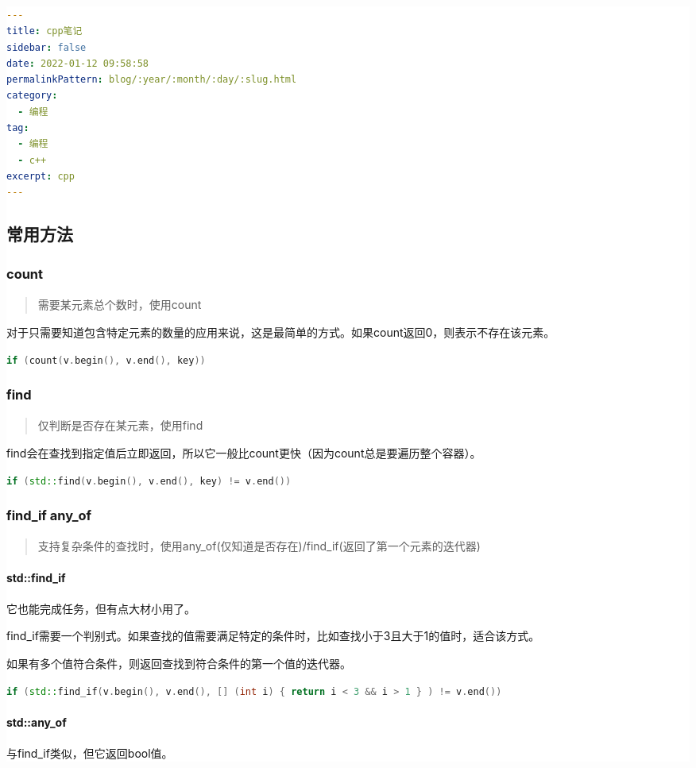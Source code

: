 ```yaml
---
title: cpp笔记  
sidebar: false  
date: 2022-01-12 09:58:58  
permalinkPattern: blog/:year/:month/:day/:slug.html  
category: 
  - 编程    
tag: 
  - 编程 
  - c++  
excerpt: cpp
---
```


## 常用方法

### count

> 需要某元素总个数时，使用count

对于只需要知道包含特定元素的数量的应用来说，这是最简单的方式。如果count返回0，则表示不存在该元素。

```C++
if (count(v.begin(), v.end(), key))
```

### find

> 仅判断是否存在某元素，使用find

find会在查找到指定值后立即返回，所以它一般比count更快（因为count总是要遍历整个容器）。

```C++
if (std::find(v.begin(), v.end(), key) != v.end())
```

### find_if any_of

> 支持复杂条件的查找时，使用any_of(仅知道是否存在)/find_if(返回了第一个元素的迭代器)

#### std::find_if

它也能完成任务，但有点大材小用了。

find_if需要一个判别式。如果查找的值需要满足特定的条件时，比如查找小于3且大于1的值时，适合该方式。

如果有多个值符合条件，则返回查找到符合条件的第一个值的迭代器。

```C++
if (std::find_if(v.begin(), v.end(), [] (int i) { return i < 3 && i > 1 } ) != v.end())
```

#### std::any_of

与find_if类似，但它返回bool值。
